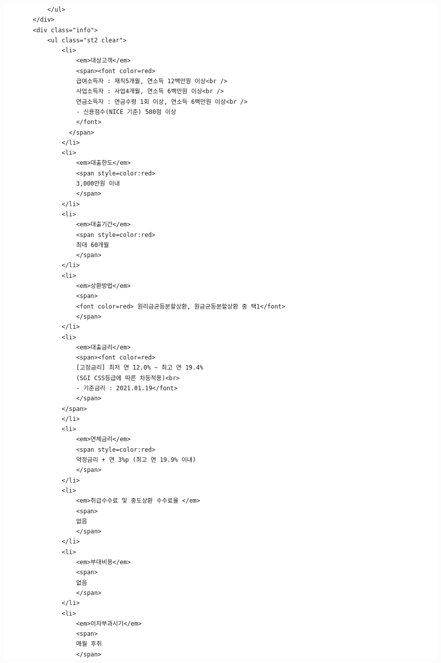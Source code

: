                 </ul>
            </div>
            <div class="info">
                <ul class="st2 clear">
                    <li>
                        <em>대상고객</em>
                        <span><font color=red>
						급여소득자 : 재직5개월, 연소득 12백만원 이상<br />
						사업소득자 : 사업4개월, 연소득 6백만원 이상<br />
						연금소득자 : 연금수령 1회 이상, 연소득 6백만원 이상<br />
                        - 신용점수(NICE 기준) 580점 이상 
                        </font>
					  </span>
                    </li>
                    <li>
                        <em>대출한도</em>
                        <span style=color:red>
                        3,000만원 이내
						</span>
                    </li>
                    <li>
                        <em>대출기간</em>
                        <span style=color:red>
                        최대 60개월
	                    </span>
                    </li>
                    <li>
                        <em>상환방법</em>
                        <span>
                        <font color=red> 원리금균등분할상환, 원금균등분할상환 중 택1</font>
	                    </span>
                    </li>
                    <li>
                        <em>대출금리</em>
                        <span><font color=red>
                        [고정금리] 최저 연 12.0% ~ 최고 연 19.4% 
						(SGI CSS등급에 따른 차등적용)<br>
                        - 기준금리 : 2021.01.19</font>
						</span>
                    </span>
                    </li>
                    <li>
                        <em>연체금리</em>
                        <span style=color:red>
                       	약정금리 + 연 3%p (최고 연 19.9% 이내)
						</span>
                    </li>
                    <li>
                        <em>취급수수료 및 중도상환 수수료율 </em>
                        <span>
                        없음
						</span>
                    </li>
                    <li>
                        <em>부대비용</em>
                        <span>
                        없음
						</span>
                    </li>
                    <li>
                        <em>이자부과시기</em>
                        <span>
                        매월 후취
						</span>